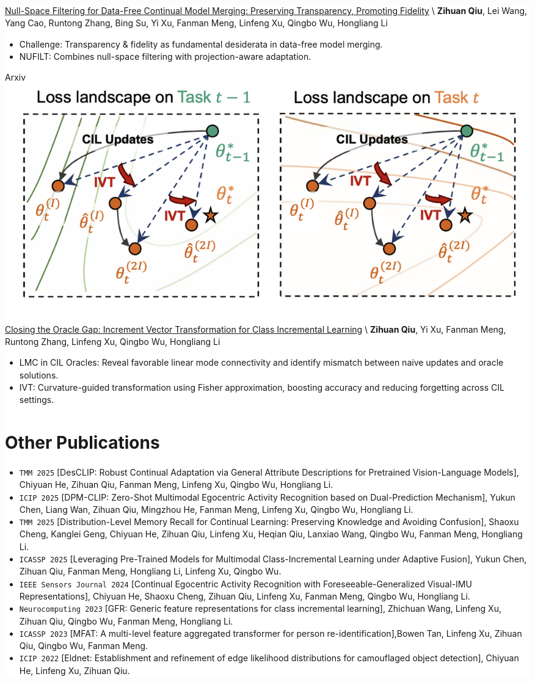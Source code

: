 [Null-Space Filtering for Data-Free Continual Model Merging: Preserving Transparency, Promoting Fidelity](https://www.arxiv.org/pdf/2509.21413) \\
**Zihuan Qiu**, Lei Wang, Yang Cao, Runtong Zhang, Bing Su, Yi Xu, Fanman Meng, Linfeng Xu, Qingbo Wu, Hongliang Li
- Challenge: Transparency \& fidelity as fundamental desiderata in data-free model merging.
- NUFILT: Combines null-space filtering with projection-aware adaptation.
</div>
</div>

<div class='paper-box'><div class='paper-box-image'><div><div class="badge">Arxiv</div><img src='images/ivt.png' alt="sym" width="100%"></div></div>
<div class='paper-box-text' markdown="1">

[Closing the Oracle Gap: Increment Vector Transformation for Class Incremental Learning](https://arxiv.org/pdf/2509.21898) \\
**Zihuan Qiu**, Yi Xu, Fanman Meng, Runtong Zhang, Linfeng Xu, Qingbo Wu, Hongliang Li
- LMC in CIL Oracles: Reveal favorable linear mode connectivity and identify mismatch between naive updates and oracle solutions.
- IVT: Curvature-guided transformation using Fisher approximation, boosting accuracy and reducing forgetting across CIL settings.
</div>
</div>

# Other Publications

- `TMM 2025` [DesCLIP: Robust Continual Adaptation via General Attribute Descriptions for Pretrained Vision-Language Models], Chiyuan He, Zihuan Qiu, Fanman Meng, Linfeng Xu, Qingbo Wu, Hongliang Li.
- `ICIP 2025` [DPM-CLIP: Zero-Shot Multimodal Egocentric Activity Recognition based on Dual-Prediction Mechanism], Yukun Chen, Liang Wan, Zihuan Qiu, Mingzhou He, Fanman Meng, Linfeng Xu, Qingbo Wu, Hongliang Li.
- `TMM 2025` [Distribution-Level Memory Recall for Continual Learning: Preserving Knowledge and Avoiding Confusion], Shaoxu Cheng, Kanglei Geng, Chiyuan He, Zihuan Qiu, Linfeng Xu, Heqian Qiu, Lanxiao Wang, Qingbo Wu, Fanman Meng, Hongliang Li.
- `ICASSP 2025` [Leveraging Pre-Trained Models for Multimodal Class-Incremental Learning under Adaptive Fusion], Yukun Chen, Zihuan Qiu, Fanman Meng, Hongliang Li, Linfeng Xu, Qingbo Wu.
- `IEEE Sensors Journal 2024` [Continual Egocentric Activity Recognition with Foreseeable-Generalized Visual-IMU Representations], Chiyuan He, Shaoxu Cheng, Zihuan Qiu, Linfeng Xu, Fanman Meng, Qingbo Wu, Hongliang Li.
- `Neurocomputing 2023` [GFR: Generic feature representations for class incremental learning], Zhichuan Wang, Linfeng Xu, Zihuan Qiu, Qingbo Wu, Fanman Meng, Hongliang Li.
- `ICASSP 2023` [MFAT: A multi-level feature aggregated transformer for person re-identification],Bowen Tan, Linfeng Xu, Zihuan Qiu, Qingbo Wu, Fanman Meng.
- `ICIP 2022` [Eldnet: Establishment and refinement of edge likelihood distributions for camouflaged object detection], Chiyuan He, Linfeng Xu, Zihuan Qiu.